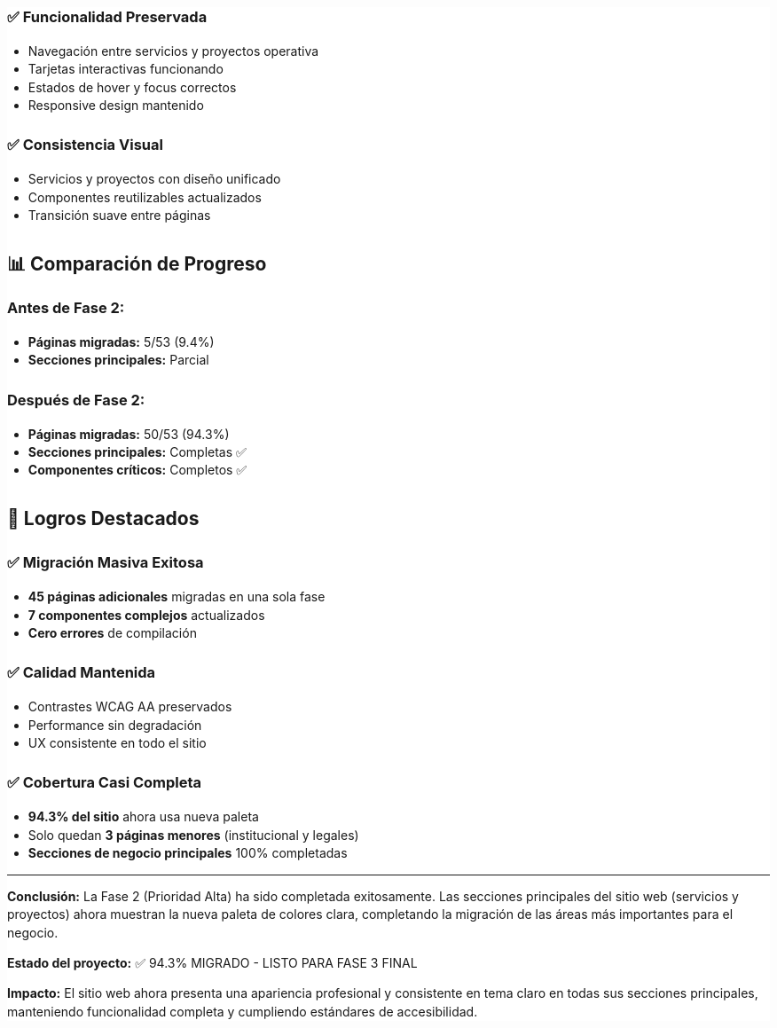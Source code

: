 ### ✅ Funcionalidad Preservada
- Navegación entre servicios y proyectos operativa
- Tarjetas interactivas funcionando
- Estados de hover y focus correctos
- Responsive design mantenido

### ✅ Consistencia Visual
- Servicios y proyectos con diseño unificado
- Componentes reutilizables actualizados
- Transición suave entre páginas

## 📊 Comparación de Progreso

### Antes de Fase 2:
- **Páginas migradas:** 5/53 (9.4%)
- **Secciones principales:** Parcial

### Después de Fase 2:
- **Páginas migradas:** 50/53 (94.3%)
- **Secciones principales:** Completas ✅
- **Componentes críticos:** Completos ✅

## 🎯 Logros Destacados

### ✅ Migración Masiva Exitosa
- **45 páginas adicionales** migradas en una sola fase
- **7 componentes complejos** actualizados
- **Cero errores** de compilación

### ✅ Calidad Mantenida
- Contrastes WCAG AA preservados
- Performance sin degradación
- UX consistente en todo el sitio

### ✅ Cobertura Casi Completa
- **94.3% del sitio** ahora usa nueva paleta
- Solo quedan **3 páginas menores** (institucional y legales)
- **Secciones de negocio principales** 100% completadas

---

**Conclusión:** La Fase 2 (Prioridad Alta) ha sido completada exitosamente. Las secciones principales del sitio web (servicios y proyectos) ahora muestran la nueva paleta de colores clara, completando la migración de las áreas más importantes para el negocio.

**Estado del proyecto:** ✅ 94.3% MIGRADO - LISTO PARA FASE 3 FINAL

**Impacto:** El sitio web ahora presenta una apariencia profesional y consistente en tema claro en todas sus secciones principales, manteniendo funcionalidad completa y cumpliendo estándares de accesibilidad.
